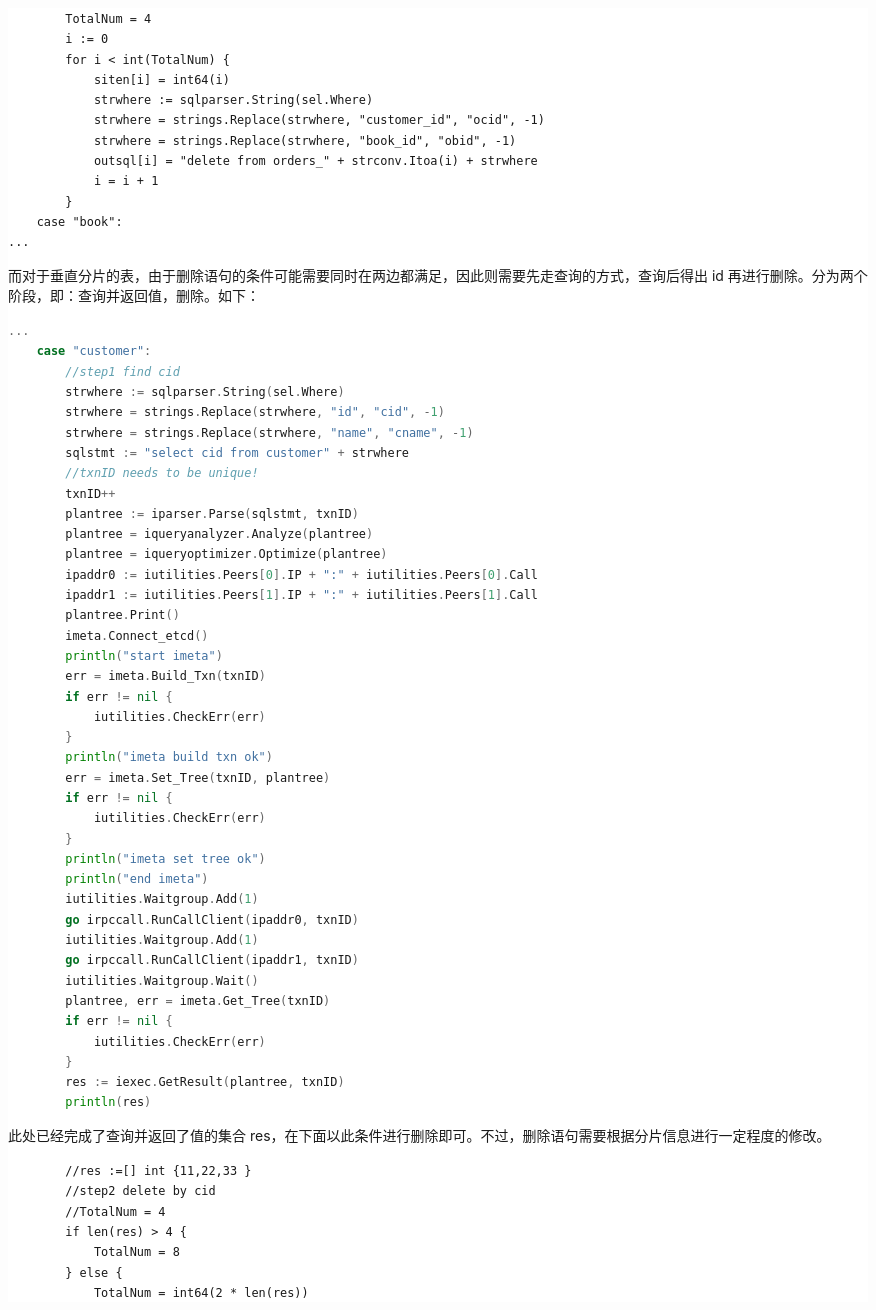 ```plain
		TotalNum = 4
		i := 0
		for i < int(TotalNum) {
			siten[i] = int64(i)
			strwhere := sqlparser.String(sel.Where)
			strwhere = strings.Replace(strwhere, "customer_id", "ocid", -1)
			strwhere = strings.Replace(strwhere, "book_id", "obid", -1)
			outsql[i] = "delete from orders_" + strconv.Itoa(i) + strwhere
			i = i + 1
		}
	case "book":
...
```
而对于垂直分片的表，由于删除语句的条件可能需要同时在两边都满足，因此则需要先走查询的方式，查询后得出 id 再进行删除。分为两个阶段，即：查询并返回值，删除。如下：
```go
...	
    case "customer":
		//step1 find cid
		strwhere := sqlparser.String(sel.Where)
		strwhere = strings.Replace(strwhere, "id", "cid", -1)
		strwhere = strings.Replace(strwhere, "name", "cname", -1)
		sqlstmt := "select cid from customer" + strwhere
		//txnID needs to be unique!
		txnID++
		plantree := iparser.Parse(sqlstmt, txnID)
		plantree = iqueryanalyzer.Analyze(plantree)
		plantree = iqueryoptimizer.Optimize(plantree)
		ipaddr0 := iutilities.Peers[0].IP + ":" + iutilities.Peers[0].Call
		ipaddr1 := iutilities.Peers[1].IP + ":" + iutilities.Peers[1].Call
		plantree.Print()
		imeta.Connect_etcd()
		println("start imeta")
		err = imeta.Build_Txn(txnID)
		if err != nil {
			iutilities.CheckErr(err)
		}
		println("imeta build txn ok")
		err = imeta.Set_Tree(txnID, plantree)
		if err != nil {
			iutilities.CheckErr(err)
		}
		println("imeta set tree ok")
		println("end imeta")
		iutilities.Waitgroup.Add(1)
		go irpccall.RunCallClient(ipaddr0, txnID)
		iutilities.Waitgroup.Add(1)
		go irpccall.RunCallClient(ipaddr1, txnID)
		iutilities.Waitgroup.Wait()
		plantree, err = imeta.Get_Tree(txnID)
		if err != nil {
			iutilities.CheckErr(err)
		}
		res := iexec.GetResult(plantree, txnID)
		println(res)
```
此处已经完成了查询并返回了值的集合 res，在下面以此条件进行删除即可。不过，删除语句需要根据分片信息进行一定程度的修改。
```plain
		//res :=[] int {11,22,33 }
		//step2 delete by cid
		//TotalNum = 4
		if len(res) > 4 {
			TotalNum = 8
		} else {
			TotalNum = int64(2 * len(res))
```